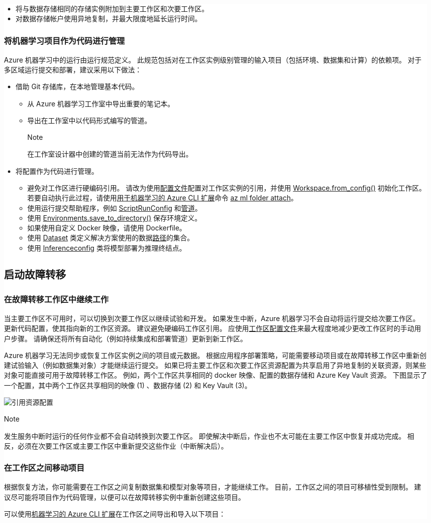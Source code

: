 * 将与数据存储相同的存储实例附加到主要工作区和次要工作区。
* 对数据存储帐户使用异地复制，并最大限度地延长运行时间。

### <a name="manage-machine-learning-artifacts-as-code"></a>将机器学习项目作为代码进行管理

Azure 机器学习中的运行由运行规范定义。 此规范包括对在工作区实例级别管理的输入项目（包括环境、数据集和计算）的依赖项。 对于多区域运行提交和部署，建议采用以下做法：

* 借助 Git 存储库，在本地管理基本代码。
    * 从 Azure 机器学习工作室中导出重要的笔记本。
    * 导出在工作室中以代码形式编写的管道。

      > [!NOTE]
      > 在工作室设计器中创建的管道当前无法作为代码导出。

* 将配置作为代码进行管理。
    * 避免对工作区进行硬编码引用。 请改为使用[配置文件](how-to-configure-environment.md#workspace)配置对工作区实例的引用，并使用 [Workspace.from_config()](/python/api/azureml-core/azureml.core.workspace.workspace#remarks) 初始化工作区。 若要自动执行此过程，请使用[用于机器学习的 Azure CLI 扩展](reference-azure-machine-learning-cli.md)命令 [az ml folder attach](/cli/azure/ext/azure-cli-ml/ml/folder#ext_azure_cli_ml_az_ml_folder_attach)。
    * 使用运行提交帮助程序，例如 [ScriptRunConfig](/python/api/azureml-core/azureml.core.scriptrunconfig) 和[管道](/python/api/azureml-pipeline-core/azureml.pipeline.core.pipeline(class))。
    * 使用 [Environments.save_to_directory()](/python/api/azureml-core/azureml.core.environment(class)#save-to-directory-path--overwrite-false-) 保存环境定义。
    * 如果使用自定义 Docker 映像，请使用 Dockerfile。
    * 使用 [Dataset](/python/api/azureml-core/azureml.core.dataset(class)) 类定义解决方案使用的数据[路径](/python/api/azureml-core/azureml.data.datapath)的集合。
    * 使用 [Inferenceconfig](/python/api/azureml-core/azureml.core.model.inferenceconfig) 类将模型部署为推理终结点。

## <a name="initiate-a-failover"></a>启动故障转移

### <a name="continue-work-in-the-failover-workspace"></a>在故障转移工作区中继续工作

当主要工作区不可用时，可以切换到次要工作区以继续试验和开发。 如果发生中断，Azure 机器学习不会自动将运行提交给次要工作区。 更新代码配置，使其指向新的工作区资源。 建议避免硬编码工作区引用。 应使用[工作区配置文件](how-to-configure-environment.md#workspace)来最大程度地减少更改工作区时的手动用户步骤。 请确保还将所有自动化（例如持续集成和部署管道）更新到新工作区。

Azure 机器学习无法同步或恢复工作区实例之间的项目或元数据。 根据应用程序部署策略，可能需要移动项目或在故障转移工作区中重新创建试验输入（例如数据集对象）才能继续运行提交。 如果已将主要工作区和次要工作区资源配置为共享启用了异地复制的关联资源，则某些对象可能直接可用于故障转移工作区。 例如，两个工作区共享相同的 docker 映像、配置的数据存储和 Azure Key Vault 资源。 下图显示了一个配置，其中两个工作区共享相同的映像 (1) 、数据存储 (2) 和 Key Vault (3)。

![引用资源配置](./media/how-to-high-availability-machine-learning/bcdr-resource-configuration.png)

> [!NOTE]
> 发生服务中断时运行的任何作业都不会自动转换到次要工作区。 即使解决中断后，作业也不太可能在主要工作区中恢复并成功完成。 相反，必须在次要工作区或主要工作区中重新提交这些作业（中断解决后）。

### <a name="moving-artifacts-between-workspaces"></a>在工作区之间移动项目

根据恢复方法，你可能需要在工作区之间复制数据集和模型对象等项目，才能继续工作。 目前，工作区之间的项目可移植性受到限制。 建议尽可能将项目作为代码管理，以便可以在故障转移实例中重新创建这些项目。

可以使用[机器学习的 Azure CLI 扩展](reference-azure-machine-learning-cli.md)在工作区之间导出和导入以下项目：
